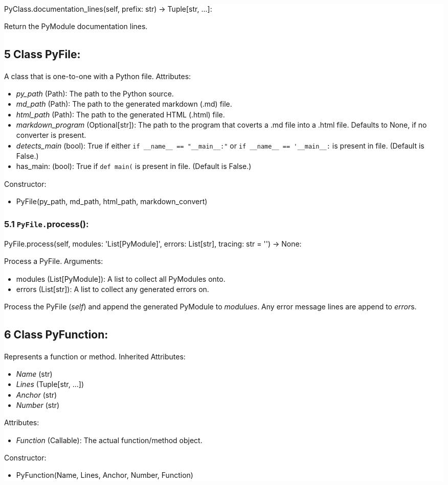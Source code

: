 PyClass.documentation_lines(self, prefix: str) -> Tuple[str, ...]:

Return the PyModule documentation lines.


## <a name="docstrex--pyfile"></a>5 Class PyFile:

A class that is one-to-one with a Python file.
Attributes:
* *py_path* (Path):
  The path to the Python source.
* *md_path* (Path):
  The path to the generated markdown (.md) file.
* *html_path* (Path):
   The path to the generated HTML (.html) file.
* *markdown_program* (Optional[str]):
  The path to the program that coverts a .md file into a .html file.
  Defaults to None, if no converter is present.
* *detects_main* (bool):
  True if either `if __name__ == "__main__:"` or `if __name__ == '__main__:` is present in file.
  (Default is False.)
* has_main: (bool):
  True if `def main(` is present in file.  (Default is False.)

Constructor:
* PyFile(py_path, md_path, html_path, markdown_convert)

### <a name="docstrex----process"></a>5.1 `PyFile.`process():

PyFile.process(self, modules: 'List[PyModule]', errors: List[str], tracing: str = '') -> None:

Process a PyFile.
Arguments:
* modules (List[PyModule]): A list to collect all PyModules onto.
* errors (List[str]): A list to collect any generated errors on.

Process the PyFile (*self*) and append the generated PyModule to *modulues*.
Any error message lines are append to *error*s.


## <a name="docstrex--pyfunction"></a>6 Class PyFunction:

Represents a function or method.
Inherited Attributes:
* *Name* (str)
* *Lines* (Tuple[str, ...])
* *Anchor* (str)
* *Number* (str)

Attributes:
*  *Function* (Callable): The actual function/method object.

Constructor:
* PyFunction(Name, Lines, Anchor, Number, Function)
